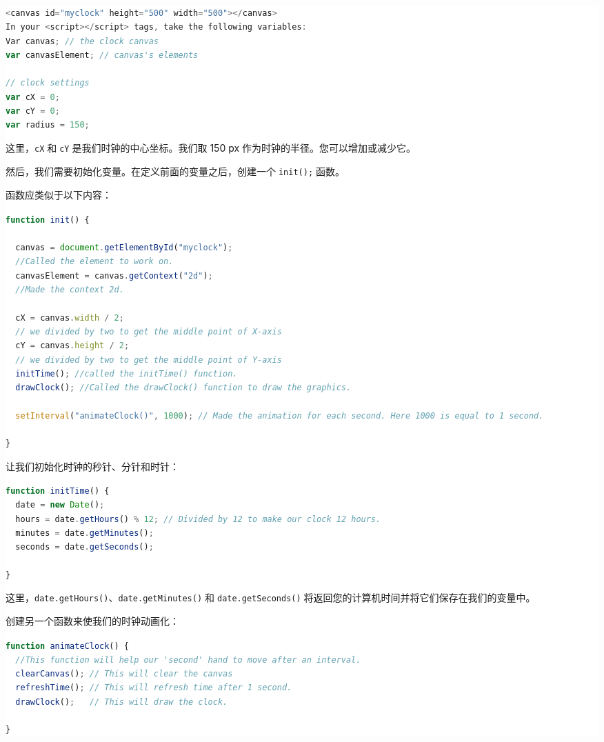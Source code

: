 ```js
<canvas id="myclock" height="500" width="500"></canvas>
In your <script></script> tags, take the following variables:
Var canvas; // the clock canvas
var canvasElement; // canvas's elements

// clock settings
var cX = 0; 
var cY = 0;
var radius = 150;
```

这里，`cX` 和 `cY` 是我们时钟的中心坐标。我们取 150 px 作为时钟的半径。您可以增加或减少它。

然后，我们需要初始化变量。在定义前面的变量之后，创建一个 `init();` 函数。

函数应类似于以下内容：

```js
function init() {

  canvas = document.getElementById("myclock");
  //Called the element to work on. 
  canvasElement = canvas.getContext("2d");
  //Made the context 2d. 

  cX = canvas.width / 2;
  // we divided by two to get the middle point of X-axis
  cY = canvas.height / 2;
  // we divided by two to get the middle point of Y-axis
  initTime(); //called the initTime() function.
  drawClock(); //Called the drawClock() function to draw the graphics. 

  setInterval("animateClock()", 1000); // Made the animation for each second. Here 1000 is equal to 1 second. 

}
```

让我们初始化时钟的秒针、分针和时针：

```js
function initTime() {
  date = new Date();
  hours = date.getHours() % 12; // Divided by 12 to make our clock 12 hours. 
  minutes = date.getMinutes(); 
  seconds = date.getSeconds();

}
```

这里，`date.getHours()`、`date.getMinutes()` 和 `date.getSeconds()` 将返回您的计算机时间并将它们保存在我们的变量中。

创建另一个函数来使我们的时钟动画化：

```js
function animateClock() {
  //This function will help our 'second' hand to move after an interval. 
  clearCanvas(); // This will clear the canvas 
  refreshTime(); // This will refresh time after 1 second. 
  drawClock();   // This will draw the clock. 

}
```
